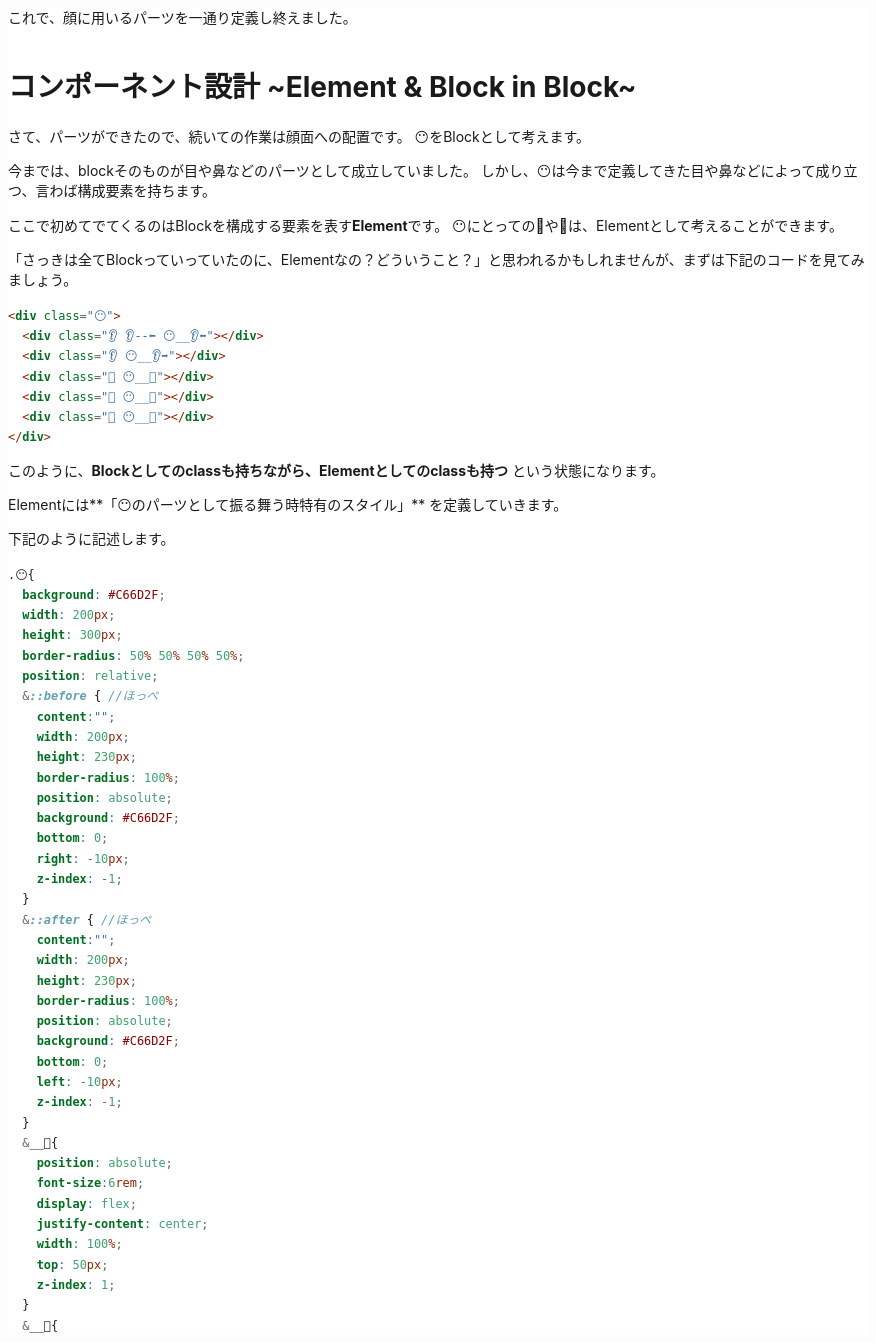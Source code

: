 これで、顔に用いるパーツを一通り定義し終えました。

# コンポーネント設計 ~Element & Block in Block~

さて、パーツができたので、続いての作業は顔面への配置です。 😶をBlockとして考えます。

今までは、blockそのものが目や鼻などのパーツとして成立していました。 しかし、😶は今まで定義してきた目や鼻などによって成り立つ、言わば構成要素を持ちます。

ここで初めてでてくるのはBlockを構成する要素を表す**Element**です。 😶にとっての👀や👃は、Elementとして考えることができます。

「さっきは全てBlockっていっていたのに、Elementなの？どういうこと？」と思われるかもしれませんが、まずは下記のコードを見てみましょう。

```html
<div class="😶">
  <div class="👂 👂--⬅️ 😶__👂⬅️"></div>
  <div class="👂 😶__👂➡️"></div>
  <div class="👀 😶__👀"></div>
  <div class="👃 😶__👃"></div>
  <div class="👄 😶__👄"></div>
</div>
```

このように、**Blockとしてのclassも持ちながら、Elementとしてのclassも持つ** という状態になります。

Elementには**「😶のパーツとして振る舞う時特有のスタイル」** を定義していきます。

下記のように記述します。

```scss
.😶{
  background: #C66D2F;
  width: 200px;
  height: 300px;
  border-radius: 50% 50% 50% 50%;
  position: relative;
  &::before { //ほっぺ
    content:"";
    width: 200px;
    height: 230px;
    border-radius: 100%;
    position: absolute;
    background: #C66D2F;
    bottom: 0;
    right: -10px;
    z-index: -1;
  }
  &::after { //ほっぺ
    content:"";
    width: 200px;
    height: 230px;
    border-radius: 100%;
    position: absolute;
    background: #C66D2F;
    bottom: 0;
    left: -10px;
    z-index: -1;
  }
  &__👀{
    position: absolute;
    font-size:6rem;
    display: flex;
    justify-content: center;
    width: 100%;
    top: 50px;
    z-index: 1;
  }
  &__👃{
```